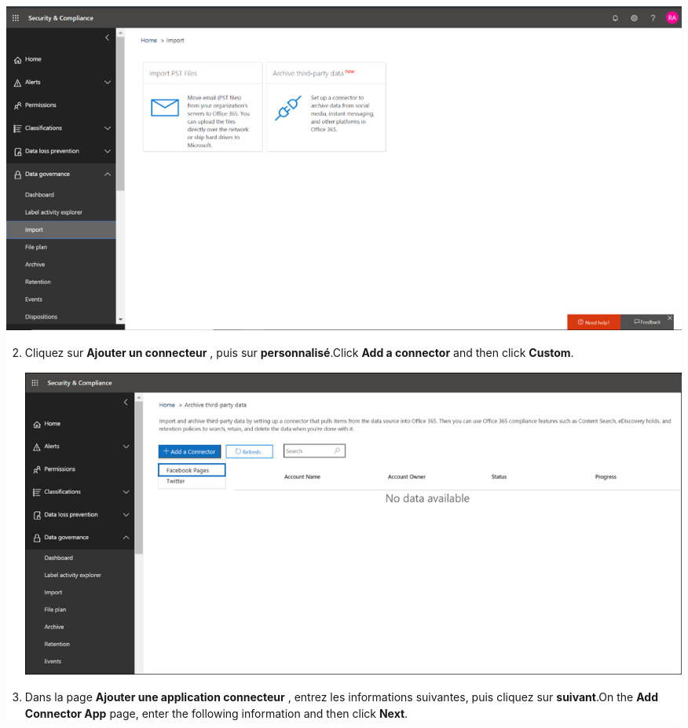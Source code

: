    ![](media/FBCimage44.png)

2.  <span data-ttu-id="8c41b-199">Cliquez sur **Ajouter un connecteur** , puis sur **personnalisé**.</span><span class="sxs-lookup"><span data-stu-id="8c41b-199">Click **Add a connector** and then click **Custom**.</span></span>

    ![](media/FBCimage46.png)

3.  <span data-ttu-id="8c41b-200">Dans la page **Ajouter une application connecteur** , entrez les informations suivantes, puis cliquez sur **suivant**.</span><span class="sxs-lookup"><span data-stu-id="8c41b-200">On the **Add Connector App** page, enter the following information and then click **Next**.</span></span>

